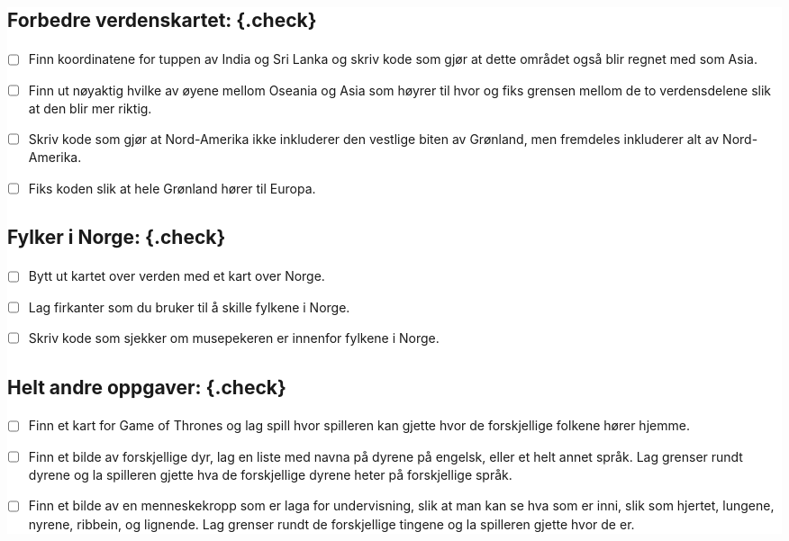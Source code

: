## Forbedre verdenskartet: {.check}

- [ ] Finn koordinatene for tuppen av India og Sri Lanka og skriv kode som gjør
      at dette området også blir regnet med som Asia.

- [ ] Finn ut nøyaktig hvilke av øyene mellom Oseania og Asia som høyrer til
      hvor og fiks grensen mellom de to verdensdelene slik at den blir mer
      riktig.

- [ ] Skriv kode som gjør at Nord-Amerika ikke inkluderer den vestlige biten av
      Grønland, men fremdeles inkluderer alt av Nord-Amerika.

- [ ] Fiks koden slik at hele Grønland hører til Europa.


## Fylker i Norge: {.check}

- [ ] Bytt ut kartet over verden med et kart over Norge.

- [ ] Lag firkanter som du bruker til å skille fylkene i Norge.

- [ ] Skriv kode som sjekker om musepekeren er innenfor fylkene i Norge.

## Helt andre oppgaver: {.check}

- [ ] Finn et kart for Game of Thrones og lag spill hvor spilleren kan gjette
      hvor de forskjellige folkene hører hjemme.

- [ ] Finn et bilde av forskjellige dyr, lag en liste med navna på dyrene på
      engelsk, eller et helt annet språk. Lag grenser rundt dyrene og la
      spilleren gjette hva de forskjellige dyrene heter på forskjellige språk.

- [ ] Finn et bilde av en menneskekropp som er laga for undervisning, slik at man kan se hva som er inni, slik som hjertet, lungene, nyrene, ribbein, og lignende. Lag grenser rundt de forskjellige tingene og la spilleren gjette hvor de er.
